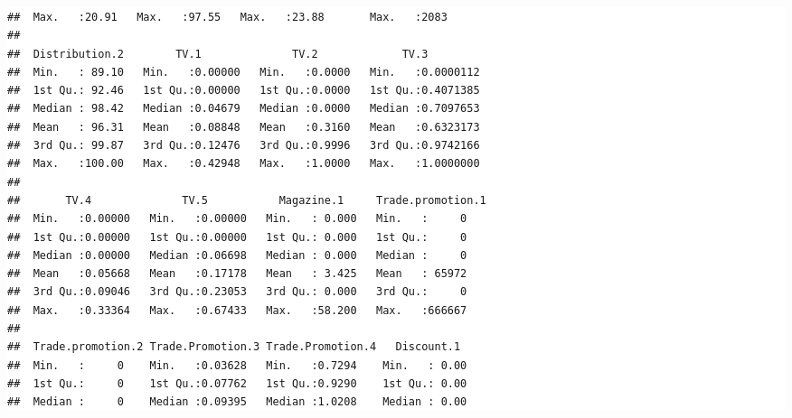     ##  Max.   :20.91   Max.   :97.55   Max.   :23.88       Max.   :2083  
    ##                                                                    
    ##  Distribution.2        TV.1              TV.2             TV.3          
    ##  Min.   : 89.10   Min.   :0.00000   Min.   :0.0000   Min.   :0.0000112  
    ##  1st Qu.: 92.46   1st Qu.:0.00000   1st Qu.:0.0000   1st Qu.:0.4071385  
    ##  Median : 98.42   Median :0.04679   Median :0.0000   Median :0.7097653  
    ##  Mean   : 96.31   Mean   :0.08848   Mean   :0.3160   Mean   :0.6323173  
    ##  3rd Qu.: 99.87   3rd Qu.:0.12476   3rd Qu.:0.9996   3rd Qu.:0.9742166  
    ##  Max.   :100.00   Max.   :0.42948   Max.   :1.0000   Max.   :1.0000000  
    ##                                                                         
    ##       TV.4              TV.5           Magazine.1     Trade.promotion.1
    ##  Min.   :0.00000   Min.   :0.00000   Min.   : 0.000   Min.   :     0   
    ##  1st Qu.:0.00000   1st Qu.:0.00000   1st Qu.: 0.000   1st Qu.:     0   
    ##  Median :0.00000   Median :0.06698   Median : 0.000   Median :     0   
    ##  Mean   :0.05668   Mean   :0.17178   Mean   : 3.425   Mean   : 65972   
    ##  3rd Qu.:0.09046   3rd Qu.:0.23053   3rd Qu.: 0.000   3rd Qu.:     0   
    ##  Max.   :0.33364   Max.   :0.67433   Max.   :58.200   Max.   :666667   
    ##                                                                        
    ##  Trade.promotion.2 Trade.Promotion.3 Trade.Promotion.4   Discount.1   
    ##  Min.   :     0    Min.   :0.03628   Min.   :0.7294    Min.   : 0.00  
    ##  1st Qu.:     0    1st Qu.:0.07762   1st Qu.:0.9290    1st Qu.: 0.00  
    ##  Median :     0    Median :0.09395   Median :1.0208    Median : 0.00  